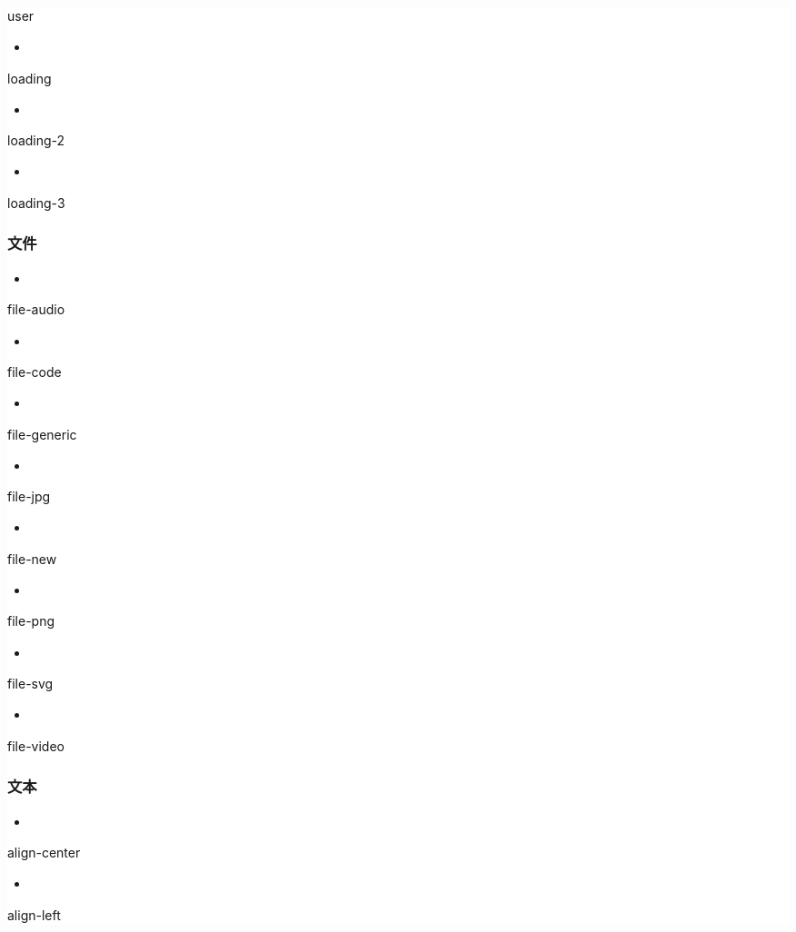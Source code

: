   user

- 

  loading

- 

  loading-2

- 

  loading-3



### 文件



- 

  file-audio

- 

  file-code

- 

  file-generic

- 

  file-jpg

- 

  file-new

- 

  file-png

- 

  file-svg

- 

  file-video



### 文本



- 

  align-center

- 

  align-left
